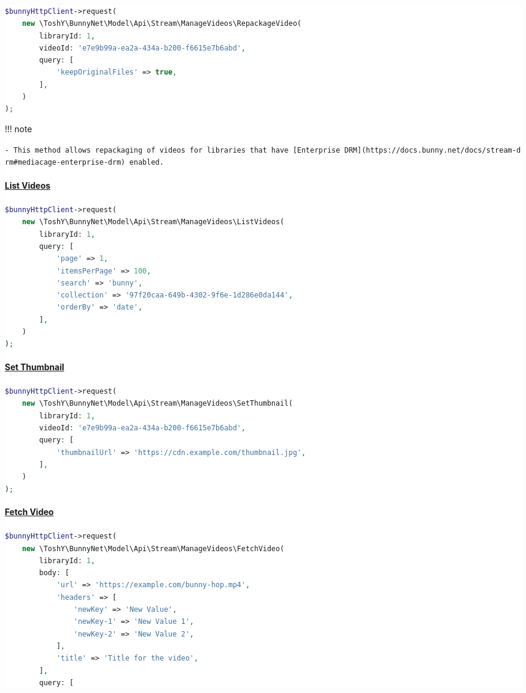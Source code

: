 ```php
$bunnyHttpClient->request(
    new \ToshY\BunnyNet\Model\Api\Stream\ManageVideos\RepackageVideo(
        libraryId: 1,
        videoId: 'e7e9b99a-ea2a-434a-b200-f6615e7b6abd',
        query: [
            'keepOriginalFiles' => true,
        ],
    )
);
```

!!! note

    - This method allows repackaging of videos for libraries that have [Enterprise DRM](https://docs.bunny.net/docs/stream-drm#mediacage-enterprise-drm) enabled.

#### [List Videos](https://docs.bunny.net/reference/video_list)

```php
$bunnyHttpClient->request(
    new \ToshY\BunnyNet\Model\Api\Stream\ManageVideos\ListVideos(
        libraryId: 1,
        query: [
            'page' => 1,
            'itemsPerPage' => 100,
            'search' => 'bunny',
            'collection' => '97f20caa-649b-4302-9f6e-1d286e0da144',
            'orderBy' => 'date',
        ],
    )
);
```

#### [Set Thumbnail](https://docs.bunny.net/reference/video_setthumbnail)

```php
$bunnyHttpClient->request(
    new \ToshY\BunnyNet\Model\Api\Stream\ManageVideos\SetThumbnail(
        libraryId: 1,
        videoId: 'e7e9b99a-ea2a-434a-b200-f6615e7b6abd',
        query: [
            'thumbnailUrl' => 'https://cdn.example.com/thumbnail.jpg',
        ],
    )
);
```

#### [Fetch Video](https://docs.bunny.net/reference/video_fetchnewvideo)

```php
$bunnyHttpClient->request(
    new \ToshY\BunnyNet\Model\Api\Stream\ManageVideos\FetchVideo(
        libraryId: 1,
        body: [
            'url' => 'https://example.com/bunny-hop.mp4',
            'headers' => [
                'newKey' => 'New Value',
                'newKey-1' => 'New Value 1',
                'newKey-2' => 'New Value 2',
            ],
            'title' => 'Title for the video',
        ],
        query: [
```